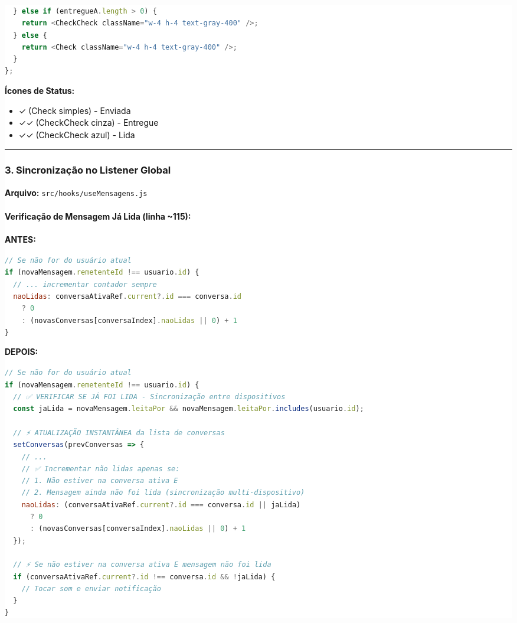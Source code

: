 ```javascript
  } else if (entregueA.length > 0) {
    return <CheckCheck className="w-4 h-4 text-gray-400" />;
  } else {
    return <Check className="w-4 h-4 text-gray-400" />;
  }
};
```

**Ícones de Status:**
- ✓ (Check simples) - Enviada
- ✓✓ (CheckCheck cinza) - Entregue
- ✓✓ (CheckCheck azul) - Lida

---

### 3. Sincronização no Listener Global

**Arquivo:** `src/hooks/useMensagens.js`

#### Verificação de Mensagem Já Lida (linha ~115):

**ANTES:**
```javascript
// Se não for do usuário atual
if (novaMensagem.remetenteId !== usuario.id) {
  // ... incrementar contador sempre
  naoLidas: conversaAtivaRef.current?.id === conversa.id 
    ? 0 
    : (novasConversas[conversaIndex].naoLidas || 0) + 1
}
```

**DEPOIS:**
```javascript
// Se não for do usuário atual
if (novaMensagem.remetenteId !== usuario.id) {
  // ✅ VERIFICAR SE JÁ FOI LIDA - Sincronização entre dispositivos
  const jaLida = novaMensagem.leitaPor && novaMensagem.leitaPor.includes(usuario.id);
  
  // ⚡ ATUALIZAÇÃO INSTANTÂNEA da lista de conversas
  setConversas(prevConversas => {
    // ...
    // ✅ Incrementar não lidas apenas se:
    // 1. Não estiver na conversa ativa E
    // 2. Mensagem ainda não foi lida (sincronização multi-dispositivo)
    naoLidas: (conversaAtivaRef.current?.id === conversa.id || jaLida)
      ? 0 
      : (novasConversas[conversaIndex].naoLidas || 0) + 1
  });
  
  // ⚡ Se não estiver na conversa ativa E mensagem não foi lida
  if (conversaAtivaRef.current?.id !== conversa.id && !jaLida) {
    // Tocar som e enviar notificação
  }
}
```
